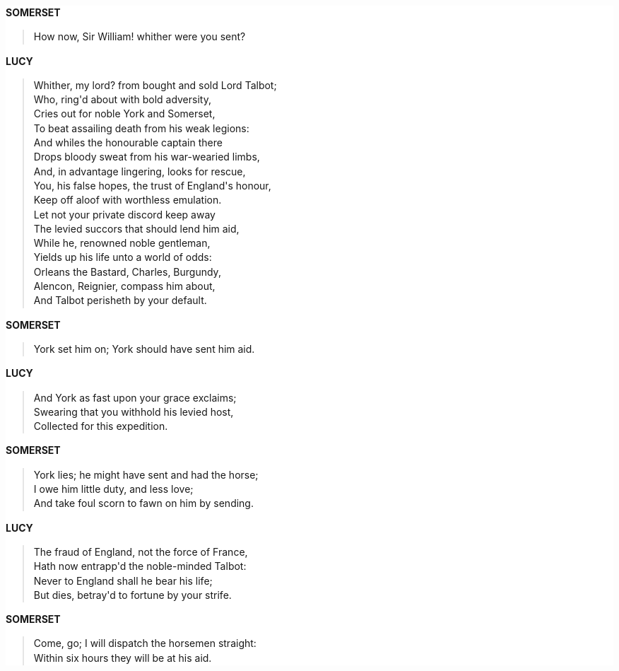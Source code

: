 <A NAME=speech3><b>SOMERSET</b></a>
<blockquote>
<A NAME=12>How now, Sir William! whither were you sent?</A><br>
</blockquote>

<A NAME=speech4><b>LUCY</b></a>
<blockquote>
<A NAME=13>Whither, my lord? from bought and sold Lord Talbot;</A><br>
<A NAME=14>Who, ring'd about with bold adversity,</A><br>
<A NAME=15>Cries out for noble York and Somerset,</A><br>
<A NAME=16>To beat assailing death from his weak legions:</A><br>
<A NAME=17>And whiles the honourable captain there</A><br>
<A NAME=18>Drops bloody sweat from his war-wearied limbs,</A><br>
<A NAME=19>And, in advantage lingering, looks for rescue,</A><br>
<A NAME=20>You, his false hopes, the trust of England's honour,</A><br>
<A NAME=21>Keep off aloof with worthless emulation.</A><br>
<A NAME=22>Let not your private discord keep away</A><br>
<A NAME=23>The levied succors that should lend him aid,</A><br>
<A NAME=24>While he, renowned noble gentleman,</A><br>
<A NAME=25>Yields up his life unto a world of odds:</A><br>
<A NAME=26>Orleans the Bastard, Charles, Burgundy,</A><br>
<A NAME=27>Alencon, Reignier, compass him about,</A><br>
<A NAME=28>And Talbot perisheth by your default.</A><br>
</blockquote>

<A NAME=speech5><b>SOMERSET</b></a>
<blockquote>
<A NAME=29>York set him on; York should have sent him aid.</A><br>
</blockquote>

<A NAME=speech6><b>LUCY</b></a>
<blockquote>
<A NAME=30>And York as fast upon your grace exclaims;</A><br>
<A NAME=31>Swearing that you withhold his levied host,</A><br>
<A NAME=32>Collected for this expedition.</A><br>
</blockquote>

<A NAME=speech7><b>SOMERSET</b></a>
<blockquote>
<A NAME=33>York lies; he might have sent and had the horse;</A><br>
<A NAME=34>I owe him little duty, and less love;</A><br>
<A NAME=35>And take foul scorn to fawn on him by sending.</A><br>
</blockquote>

<A NAME=speech8><b>LUCY</b></a>
<blockquote>
<A NAME=36>The fraud of England, not the force of France,</A><br>
<A NAME=37>Hath now entrapp'd the noble-minded Talbot:</A><br>
<A NAME=38>Never to England shall he bear his life;</A><br>
<A NAME=39>But dies, betray'd to fortune by your strife.</A><br>
</blockquote>

<A NAME=speech9><b>SOMERSET</b></a>
<blockquote>
<A NAME=40>Come, go; I will dispatch the horsemen straight:</A><br>
<A NAME=41>Within six hours they will be at his aid.</A><br>
</blockquote>
